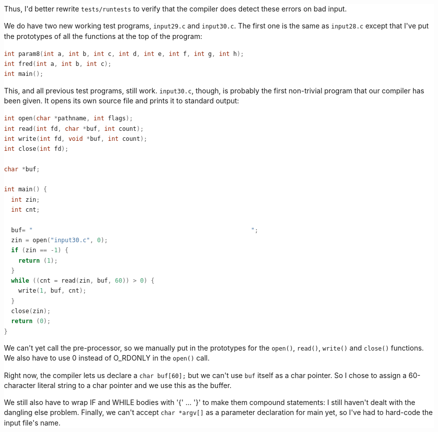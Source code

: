 Thus, I'd better rewrite `tests/runtests` to verify that the compiler
does detect these errors on bad input.

We do have two new working test programs, `input29.c` and `input30.c`.
The first one is the same as `input28.c` except that I've put the
prototypes of all the functions at the top of the program:

```c
int param8(int a, int b, int c, int d, int e, int f, int g, int h);
int fred(int a, int b, int c);
int main();
```

This, and all previous test programs, still work. `input30.c`, though, is
probably the first non-trivial program that our compiler has been given.
It opens its own source file and prints it to standard output:

```c
int open(char *pathname, int flags);
int read(int fd, char *buf, int count);
int write(int fd, void *buf, int count);
int close(int fd);

char *buf;

int main() {
  int zin;
  int cnt;

  buf= "                                                             ";
  zin = open("input30.c", 0);
  if (zin == -1) {
    return (1);
  }
  while ((cnt = read(zin, buf, 60)) > 0) {
    write(1, buf, cnt);
  }
  close(zin);
  return (0);
}
```

We can't yet call the pre-processor, so we manually put in the prototypes
for the `open()`, `read()`, `write()` and `close()` functions. We also
have to use 0 instead of O_RDONLY in the `open()` call.

Right now, the compiler lets us declare a `char buf[60];` but we can't use
`buf` itself as a char pointer. So I chose to assign a 60-character literal
string to a char pointer and we use this as the buffer.

We still also have to wrap IF and WHILE bodies with '{' ... '}' to make
them compound statements: I still haven't dealt with the dangling else
problem. Finally, we can't accept `char *argv[]` as a parameter declaration
for main yet, so I've had to hard-code the input file's name.
